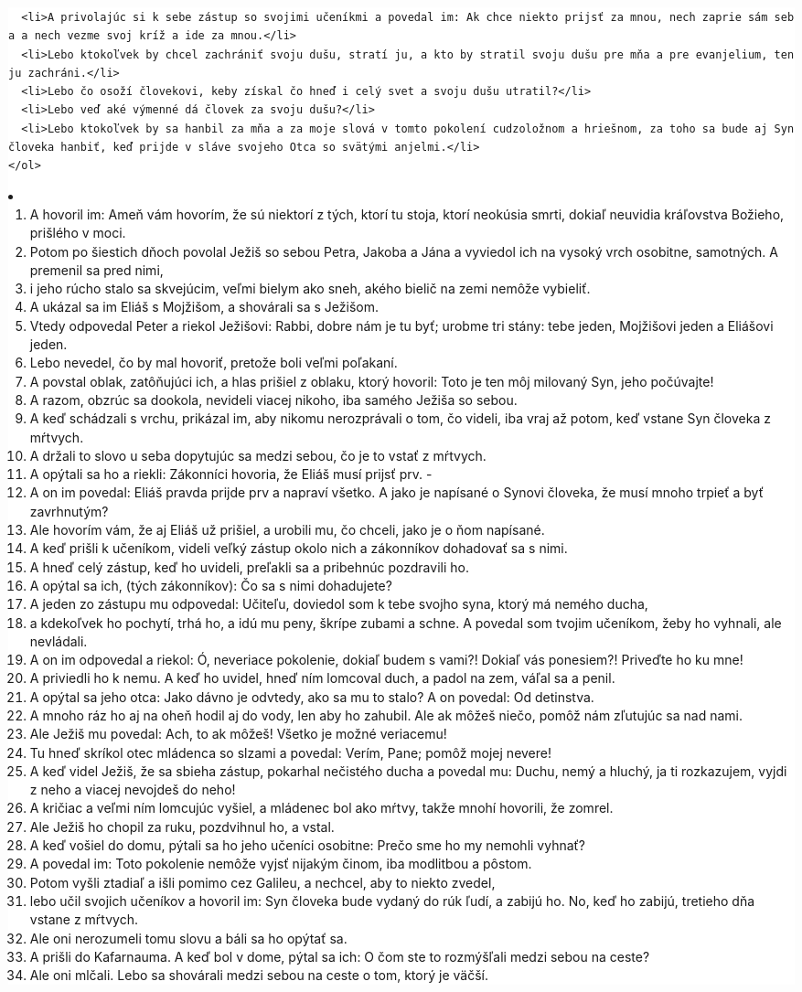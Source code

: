       <li>A privolajúc si k sebe zástup so svojimi učeníkmi a povedal im: Ak chce niekto prijsť za mnou, nech zaprie sám seba a nech vezme svoj kríž a ide za mnou.</li>
      <li>Lebo ktokoľvek by chcel zachrániť svoju dušu, stratí ju, a kto by stratil svoju dušu pre mňa a pre evanjelium, ten ju zachráni.</li>
      <li>Lebo čo osoží človekovi, keby získal čo hneď i celý svet a svoju dušu utratil?</li>
      <li>Lebo veď aké výmenné dá človek za svoju dušu?</li>
      <li>Lebo ktokoľvek by sa hanbil za mňa a za moje slová v tomto pokolení cudzoložnom a hriešnom, za toho sa bude aj Syn človeka hanbiť, keď prijde v sláve svojeho Otca so svätými anjelmi.</li>
    </ol>
  </li>
  <li>
    <ol>
      <li>A hovoril im: Ameň vám hovorím, že sú niektorí z tých, ktorí tu stoja, ktorí neokúsia smrti, dokiaľ neuvidia kráľovstva Božieho, prišlého v moci.</li>
      <li>Potom po šiestich dňoch povolal Ježiš so sebou Petra, Jakoba a Jána a vyviedol ich na vysoký vrch osobitne, samotných. A premenil sa pred nimi,</li>
      <li>i jeho rúcho stalo sa skvejúcim, veľmi bielym ako sneh, akého bielič na zemi nemôže vybieliť.</li>
      <li>A ukázal sa im Eliáš s Mojžišom, a shovárali sa s Ježišom.</li>
      <li>Vtedy odpovedal Peter a riekol Ježišovi: Rabbi, dobre nám je tu byť; urobme tri stány: tebe jeden, Mojžišovi jeden a Eliášovi jeden.</li>
      <li>Lebo nevedel, čo by mal hovoriť, pretože boli veľmi poľakaní.</li>
      <li>A povstal oblak, zatôňujúci ich, a hlas prišiel z oblaku, ktorý hovoril: Toto je ten môj milovaný Syn, jeho počúvajte!</li>
      <li>A razom, obzrúc sa dookola, nevideli viacej nikoho, iba samého Ježiša so sebou.</li>
      <li>A keď schádzali s vrchu, prikázal im, aby nikomu nerozprávali o tom, čo videli, iba vraj až potom, keď vstane Syn človeka z mŕtvych.</li>
      <li>A držali to slovo u seba dopytujúc sa medzi sebou, čo je to vstať z mŕtvych.</li>
      <li>A opýtali sa ho a riekli: Zákonníci hovoria, že Eliáš musí prijsť prv. -</li>
      <li>A on im povedal: Eliáš pravda prijde prv a napraví všetko. A jako je napísané o Synovi človeka, že musí mnoho trpieť a byť zavrhnutým?</li>
      <li>Ale hovorím vám, že aj Eliáš už prišiel, a urobili mu, čo chceli, jako je o ňom napísané.</li>
      <li>A keď prišli k učeníkom, videli veľký zástup okolo nich a zákonníkov dohadovať sa s nimi.</li>
      <li>A hneď celý zástup, keď ho uvideli, preľakli sa a pribehnúc pozdravili ho.</li>
      <li>A opýtal sa ich, (tých zákonníkov): Čo sa s nimi dohadujete?</li>
      <li>A jeden zo zástupu mu odpovedal: Učiteľu, doviedol som k tebe svojho syna, ktorý má nemého ducha,</li>
      <li>a kdekoľvek ho pochytí, trhá ho, a idú mu peny, škrípe zubami a schne. A povedal som tvojim učeníkom, žeby ho vyhnali, ale nevládali.</li>
      <li>A on im odpovedal a riekol: Ó, neveriace pokolenie, dokiaľ budem s vami?! Dokiaľ vás ponesiem?! Priveďte ho ku mne!</li>
      <li>A priviedli ho k nemu. A keď ho uvidel, hneď ním lomcoval duch, a padol na zem, váľal sa a penil.</li>
      <li>A opýtal sa jeho otca: Jako dávno je odvtedy, ako sa mu to stalo? A on povedal: Od detinstva.</li>
      <li>A mnoho ráz ho aj na oheň hodil aj do vody, len aby ho zahubil. Ale ak môžeš niečo, pomôž nám zľutujúc sa nad nami.</li>
      <li>Ale Ježiš mu povedal: Ach, to ak môžeš! Všetko je možné veriacemu!</li>
      <li>Tu hneď skríkol otec mládenca so slzami a povedal: Verím, Pane; pomôž mojej nevere!</li>
      <li>A keď videl Ježiš, že sa sbieha zástup, pokarhal nečistého ducha a povedal mu: Duchu, nemý a hluchý, ja ti rozkazujem, vyjdi z neho a viacej nevojdeš do neho!</li>
      <li>A kričiac a veľmi ním lomcujúc vyšiel, a mládenec bol ako mŕtvy, takže mnohí hovorili, že zomrel.</li>
      <li>Ale Ježiš ho chopil za ruku, pozdvihnul ho, a vstal.</li>
      <li>A keď vošiel do domu, pýtali sa ho jeho učeníci osobitne: Prečo sme ho my nemohli vyhnať?</li>
      <li>A povedal im: Toto pokolenie nemôže vyjsť nijakým činom, iba modlitbou a pôstom.</li>
      <li>Potom vyšli ztadiaľ a išli pomimo cez Galileu, a nechcel, aby to niekto zvedel,</li>
      <li>lebo učil svojich učeníkov a hovoril im: Syn človeka bude vydaný do rúk ľudí, a zabijú ho. No, keď ho zabijú, tretieho dňa vstane z mŕtvych.</li>
      <li>Ale oni nerozumeli tomu slovu a báli sa ho opýtať sa.</li>
      <li>A prišli do Kafarnauma. A keď bol v dome, pýtal sa ich: O čom ste to rozmýšľali medzi sebou na ceste?</li>
      <li>Ale oni mlčali. Lebo sa shovárali medzi sebou na ceste o tom, ktorý je väčší.</li>